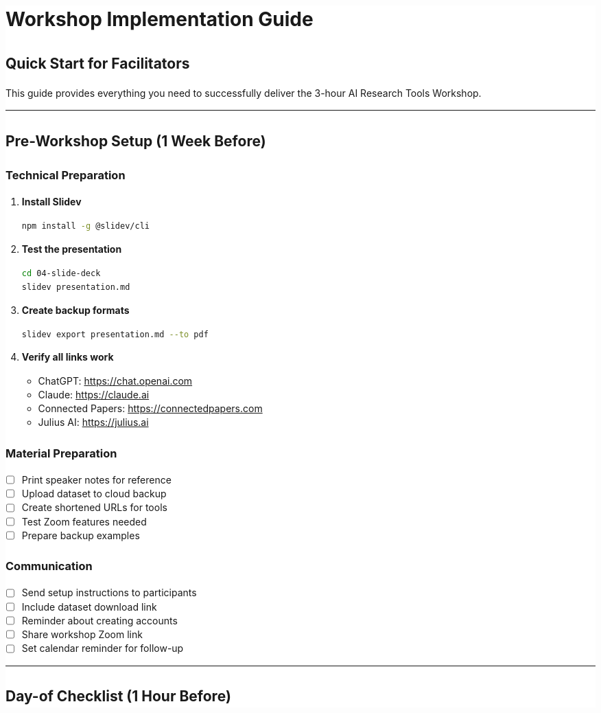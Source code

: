# Workshop Implementation Guide

## Quick Start for Facilitators

This guide provides everything you need to successfully deliver the 3-hour AI Research Tools Workshop.

---

## Pre-Workshop Setup (1 Week Before)

### Technical Preparation
1. **Install Slidev**
   ```bash
   npm install -g @slidev/cli
   ```

2. **Test the presentation**
   ```bash
   cd 04-slide-deck
   slidev presentation.md
   ```

3. **Create backup formats**
   ```bash
   slidev export presentation.md --to pdf
   ```

4. **Verify all links work**
   - ChatGPT: https://chat.openai.com
   - Claude: https://claude.ai
   - Connected Papers: https://connectedpapers.com
   - Julius AI: https://julius.ai

### Material Preparation
- [ ] Print speaker notes for reference
- [ ] Upload dataset to cloud backup
- [ ] Create shortened URLs for tools
- [ ] Test Zoom features needed
- [ ] Prepare backup examples

### Communication
- [ ] Send setup instructions to participants
- [ ] Include dataset download link
- [ ] Reminder about creating accounts
- [ ] Share workshop Zoom link
- [ ] Set calendar reminder for follow-up

---

## Day-of Checklist (1 Hour Before)

